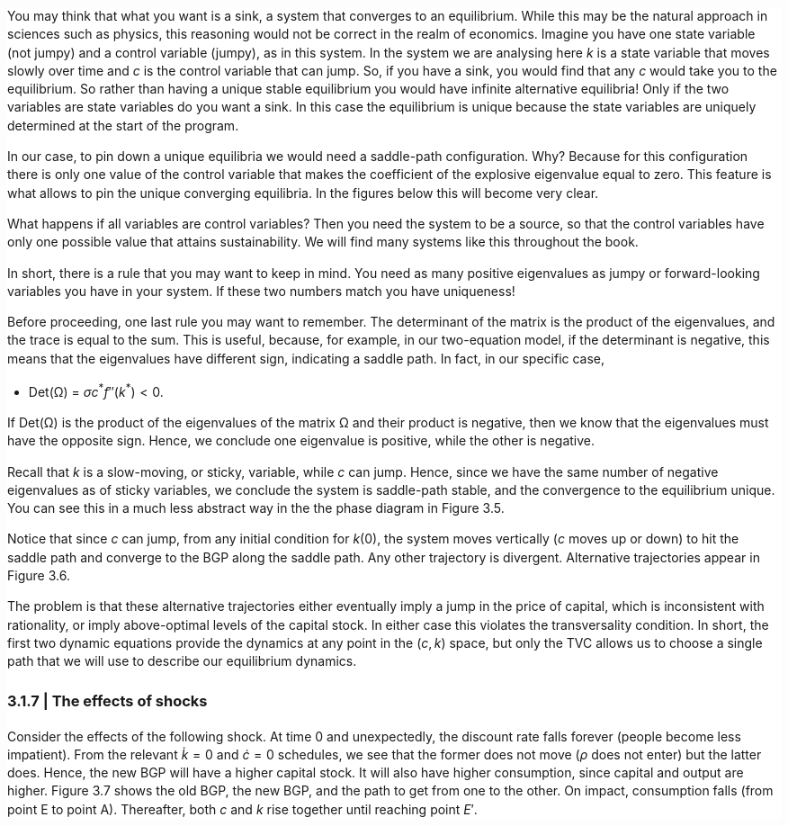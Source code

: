 You may think that what you want is a sink, a system that converges to an equilibrium. While this may be the natural approach in sciences such as physics, this reasoning would not be correct in the realm of economics. Imagine you have one state variable (not jumpy) and a control variable (jumpy), as in this system. In the system we are analysing here $k$ is a state variable that moves slowly over time and $c$ is the control variable that can jump. So, if you have a sink, you would find that any $c$ would take you to the equilibrium. So rather than having a unique stable equilibrium you would have infinite alternative equilibria! Only if the two variables are state variables do you want a sink. In this case the equilibrium is unique because the state variables are uniquely determined at the start of the program.

In our case, to pin down a unique equilibria we would need a saddle-path configuration. Why? Because for this configuration there is only one value of the control variable that makes the coefficient of the explosive eigenvalue equal to zero. This feature is what allows to pin the unique converging equilibria. In the figures below this will become very clear.

What happens if all variables are control variables? Then you need the system to be a source, so that the control variables have only one possible value that attains sustainability. We will find many systems like this throughout the book.

In short, there is a rule that you may want to keep in mind. You need as many positive eigenvalues as jumpy or forward-looking variables you have in your system. If these two numbers match you have uniqueness!

Before proceeding, one last rule you may want to remember. The determinant of the matrix is the product of the eigenvalues, and the trace is equal to the sum. This is useful, because, for example, in our two-equation model, if the determinant is negative, this means that the eigenvalues have different sign, indicating a saddle path. In fact, in our specific case,

- Det(Ω) = $\sigma c^*f''(k^*) < 0$.

If Det(Ω) is the product of the eigenvalues of the matrix Ω and their product is negative, then we know that the eigenvalues must have the opposite sign. Hence, we conclude one eigenvalue is positive, while the other is negative.

Recall that $k$ is a slow-moving, or sticky, variable, while $c$ can jump. Hence, since we have the same number of negative eigenvalues as of sticky variables, we conclude the system is saddle-path stable, and the convergence to the equilibrium unique. You can see this in a much less abstract way in the the phase diagram in Figure 3.5.

Notice that since $c$ can jump, from any initial condition for $k(0)$, the system moves vertically ($c$ moves up or down) to hit the saddle path and converge to the BGP along the saddle path. Any other trajectory is divergent. Alternative trajectories appear in Figure 3.6.

The problem is that these alternative trajectories either eventually imply a jump in the price of capital, which is inconsistent with rationality, or imply above-optimal levels of the capital stock. In either case this violates the transversality condition. In short, the first two dynamic equations provide the dynamics at any point in the $(c,k)$ space, but only the TVC allows us to choose a single path that we will use to describe our equilibrium dynamics.

### 3.1.7 | The effects of shocks

Consider the effects of the following shock. At time 0 and unexpectedly, the discount rate falls forever (people become less impatient). From the relevant $\dot{k} = 0$ and $\dot{c} = 0$ schedules, we see that the former does not move ($\rho$ does not enter) but the latter does. Hence, the new BGP will have a higher capital stock. It will also have higher consumption, since capital and output are higher. Figure 3.7 shows the old BGP, the new BGP, and the path to get from one to the other. On impact, consumption falls (from point E to point A). Thereafter, both $c$ and $k$ rise together until reaching point $E'$.
